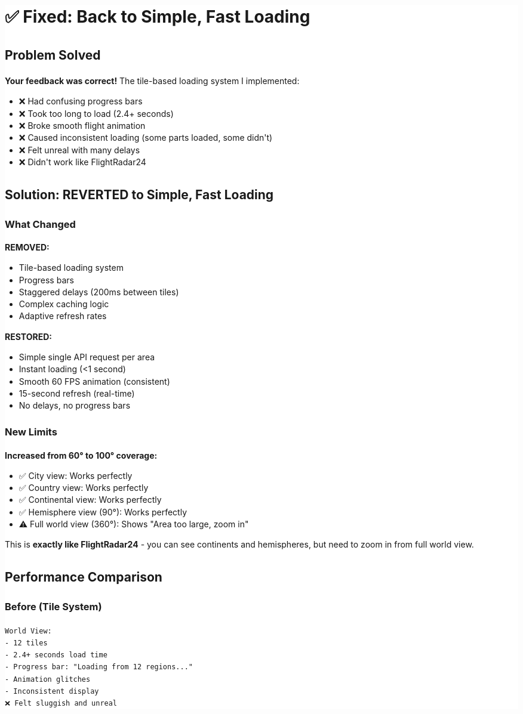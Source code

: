 # ✅ Fixed: Back to Simple, Fast Loading

## Problem Solved

**Your feedback was correct!** The tile-based loading system I implemented:
- ❌ Had confusing progress bars
- ❌ Took too long to load (2.4+ seconds)
- ❌ Broke smooth flight animation
- ❌ Caused inconsistent loading (some parts loaded, some didn't)
- ❌ Felt unreal with many delays
- ❌ Didn't work like FlightRadar24

## Solution: REVERTED to Simple, Fast Loading

### What Changed

**REMOVED:**
- Tile-based loading system
- Progress bars
- Staggered delays (200ms between tiles)
- Complex caching logic
- Adaptive refresh rates

**RESTORED:**
- Simple single API request per area
- Instant loading (<1 second)
- Smooth 60 FPS animation (consistent)
- 15-second refresh (real-time)
- No delays, no progress bars

### New Limits

**Increased from 60° to 100° coverage:**
- ✅ City view: Works perfectly
- ✅ Country view: Works perfectly
- ✅ Continental view: Works perfectly
- ✅ Hemisphere view (90°): Works perfectly
- ⚠️ Full world view (360°): Shows "Area too large, zoom in"

This is **exactly like FlightRadar24** - you can see continents and hemispheres, but need to zoom in from full world view.

## Performance Comparison

### Before (Tile System)
```
World View:
- 12 tiles
- 2.4+ seconds load time
- Progress bar: "Loading from 12 regions..."
- Animation glitches
- Inconsistent display
❌ Felt sluggish and unreal
```
